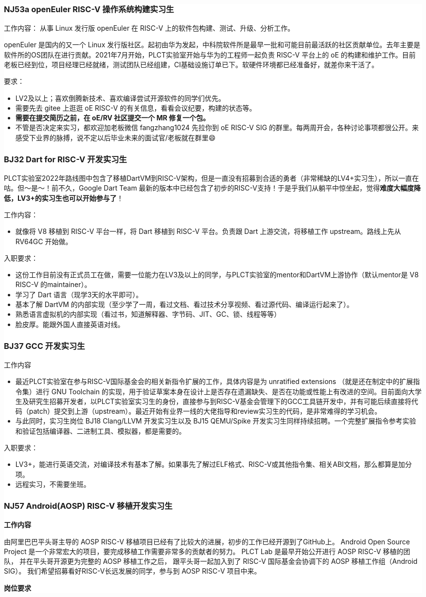 ### NJ53a openEuler RISC-V 操作系统构建实习生

工作内容：
从事 Linux 发行版 openEuler 在 RISC-V 上的软件包构建、测试、升级、分析工作。

openEuler 是国内的又一个 Linux 发行版社区。起初由华为发起，中科院软件所是最早一批和可能目前最活跃的社区贡献单位。去年主要是软件所的OS团队在进行贡献。2021年7月开始，PLCT实验室开始与华为的工程师一起负责 RISC-V 平台上的 oE 的构建和维护工作。目前老板已经到位，项目经理已经就绪，测试团队已经组建，CI基础设施订单已下。软硬件环境都已经准备好，就差你来干活了。

要求：
- LV2及以上；喜欢倒腾新技术、喜欢编译尝试开源软件的同学们优先。
- 需要先去 gitee 上逛逛 oE RISC-V 的有关信息，看看会议纪要，构建的状态等。
- **需要在提交简历之前，在 oE/RV 社区提交一个 MR 修复一个包。**
- 不管是否决定来实习，都欢迎加老板微信 fangzhang1024 先拉你到 oE RISC-V SIG 的群里。每两周开会，各种讨论事项都很公开。来感受下业界的脉搏，说不定以后毕业未来的面试官/老板就在群里😄

### BJ32 Dart for RISC-V 开发实习生

PLCT实验室2022年路线图中包含了移植DartVM到RISC-V架构，但是一直没有招募到合适的勇者（非常稀缺的LV4+实习生），所以一直在咕。但～是～！前不久，Google Dart Team 最新的版本中已经包含了初步的RISC-V支持！于是乎我们从躺平中惊坐起，觉得**难度大幅度降低，LV3+的实习生也可以开始参与了**！

工作内容：
- 就像将 V8 移植到 RISC-V 平台一样，将 Dart 移植到 RISC-V 平台。负责跟 Dart 上游交流，将移植工作 upstream。路线上先从 RV64GC 开始做。

入职要求：
- 这份工作目前没有正式员工在做，需要一位能力在LV3及以上的同学，与PLCT实验室的mentor和DartVM上游协作（默认mentor是 V8 RISC-V 的maintainer）。
- 学习了 Dart 语言（现学3天的水平即可）。
- 基本了解 DartVM 的内部实现（至少学了一周，看过文档、看过技术分享视频、看过源代码、编译运行起来了）。
- 熟悉语言虚拟机的内部实现（看过书，知道解释器、字节码、JIT、GC、锁、线程等等）
- 脸皮厚。能跟外国人直接英语对线。

### BJ37 GCC 开发实习生

工作内容
- 最近PLCT实验室在参与RISC-V国际基金会的相关新指令扩展的工作，具体内容是为 unratified extensions （就是还在制定中的扩展指令集）进行 GNU Toolchain 的实现，用于验证草案本身在设计上是否存在遗漏缺失、是否在功能或性能上有改进的空间。目前面向大学生及研究生招募开发者，以PLCT实验室实习生的身份，直接参与到RISC-V基金会管理下的GCC工具链开发中，并有可能后续直接将代码（patch）提交到上游（upstream）。最近开始有业界一线的大佬指导和review实习生的代码，是非常难得的学习机会。
- 与此同时，实习生岗位 BJ18 Clang/LLVM 开发实习生以及 BJ15 QEMU/Spike 开发实习生同样持续招聘。一个完整扩展指令参考实验和验证包括编译器、二进制工具、模拟器，都是需要的。

入职要求：
- LV3+，能进行英语交流，对编译技术有基本了解。如果事先了解过ELF格式、RISC-V或其他指令集、相关ABI文档，那么都算是加分项。
- 远程实习，不需要坐班。

### NJ57 Android(AOSP) RISC-V 移植开发实习生

**工作内容**

由阿里巴巴平头哥主导的 AOSP RISC-V 移植项目已经有了比较大的进展，初步的工作已经开源到了GitHub上。
Android Open Source Project 是一个非常宏大的项目，要完成移植工作需要非常多的贡献者的努力。
PLCT Lab 是最早开始公开进行 AOSP RISC-V 移植的团队， 并在平头哥开源更为完整的 AOSP 移植工作之后， 跟平头哥一起加入到了 RISC-V 国际基金会协调下的 AOSP 移植工作组（Android SIG）。
我们希望招募看好RISC-V长远发展的同学，参与到 AOSP RISC-V 项目中来。

**岗位要求**
